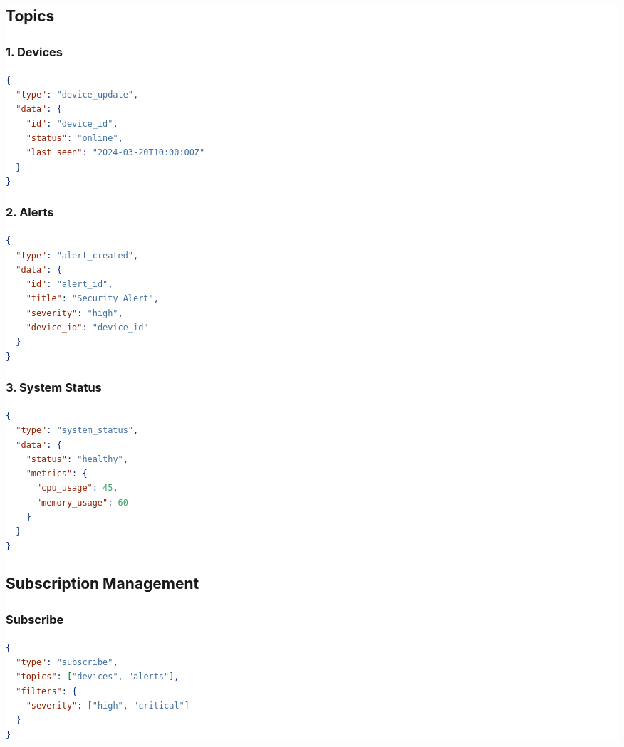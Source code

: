 ## Topics

### 1. Devices

```json
{
  "type": "device_update",
  "data": {
    "id": "device_id",
    "status": "online",
    "last_seen": "2024-03-20T10:00:00Z"
  }
}
```

### 2. Alerts

```json
{
  "type": "alert_created",
  "data": {
    "id": "alert_id",
    "title": "Security Alert",
    "severity": "high",
    "device_id": "device_id"
  }
}
```

### 3. System Status

```json
{
  "type": "system_status",
  "data": {
    "status": "healthy",
    "metrics": {
      "cpu_usage": 45,
      "memory_usage": 60
    }
  }
}
```

## Subscription Management

### Subscribe

```json
{
  "type": "subscribe",
  "topics": ["devices", "alerts"],
  "filters": {
    "severity": ["high", "critical"]
  }
}
```
